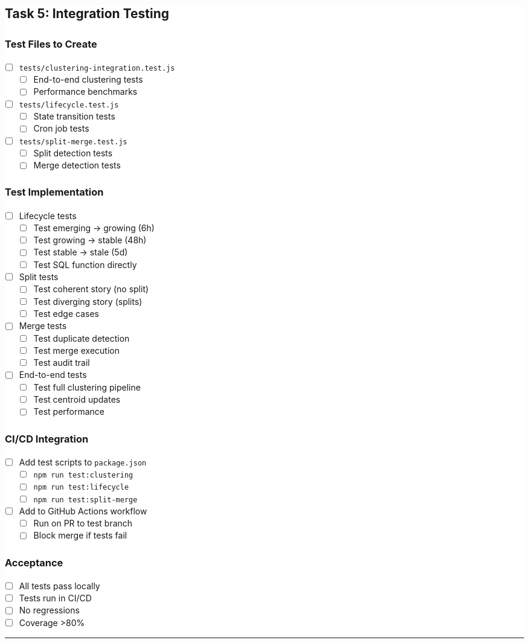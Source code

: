 
## Task 5: Integration Testing

### Test Files to Create
- [ ] `tests/clustering-integration.test.js`
  - [ ] End-to-end clustering tests
  - [ ] Performance benchmarks
- [ ] `tests/lifecycle.test.js`
  - [ ] State transition tests
  - [ ] Cron job tests
- [ ] `tests/split-merge.test.js`
  - [ ] Split detection tests
  - [ ] Merge detection tests

### Test Implementation
- [ ] Lifecycle tests
  - [ ] Test emerging → growing (6h)
  - [ ] Test growing → stable (48h)
  - [ ] Test stable → stale (5d)
  - [ ] Test SQL function directly
- [ ] Split tests
  - [ ] Test coherent story (no split)
  - [ ] Test diverging story (splits)
  - [ ] Test edge cases
- [ ] Merge tests
  - [ ] Test duplicate detection
  - [ ] Test merge execution
  - [ ] Test audit trail
- [ ] End-to-end tests
  - [ ] Test full clustering pipeline
  - [ ] Test centroid updates
  - [ ] Test performance

### CI/CD Integration
- [ ] Add test scripts to `package.json`
  - [ ] `npm run test:clustering`
  - [ ] `npm run test:lifecycle`
  - [ ] `npm run test:split-merge`
- [ ] Add to GitHub Actions workflow
  - [ ] Run on PR to test branch
  - [ ] Block merge if tests fail

### Acceptance
- [ ] All tests pass locally
- [ ] Tests run in CI/CD
- [ ] No regressions
- [ ] Coverage >80%

---
